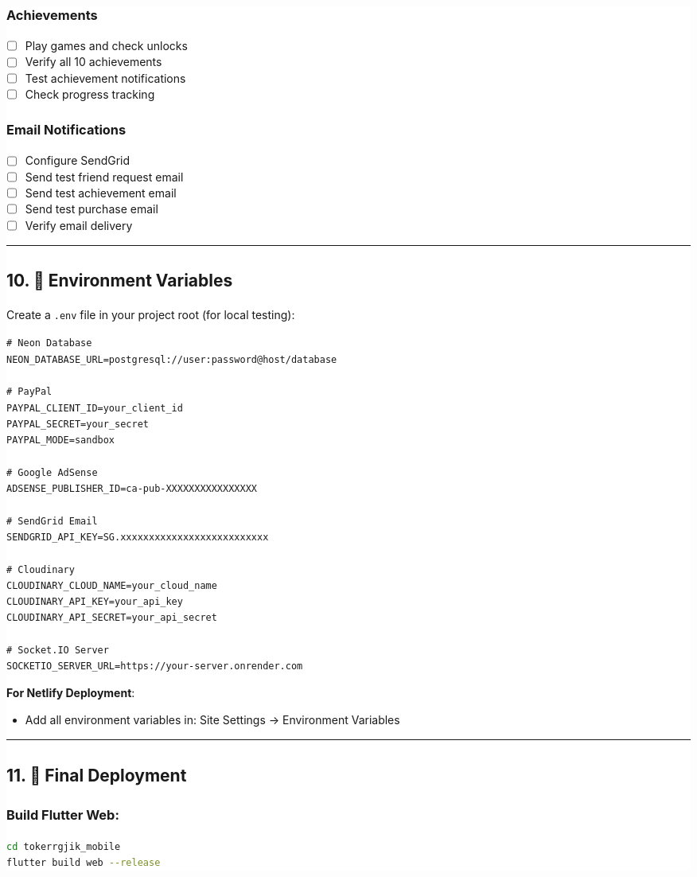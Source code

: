 ### Achievements
- [ ] Play games and check unlocks
- [ ] Verify all 10 achievements
- [ ] Test achievement notifications
- [ ] Check progress tracking

### Email Notifications
- [ ] Configure SendGrid
- [ ] Send test friend request email
- [ ] Send test achievement email
- [ ] Send test purchase email
- [ ] Verify email delivery

---

## 10. 📝 Environment Variables

Create a `.env` file in your project root (for local testing):

```env
# Neon Database
NEON_DATABASE_URL=postgresql://user:password@host/database

# PayPal
PAYPAL_CLIENT_ID=your_client_id
PAYPAL_SECRET=your_secret
PAYPAL_MODE=sandbox

# Google AdSense
ADSENSE_PUBLISHER_ID=ca-pub-XXXXXXXXXXXXXXXX

# SendGrid Email
SENDGRID_API_KEY=SG.xxxxxxxxxxxxxxxxxxxxxxxxxx

# Cloudinary
CLOUDINARY_CLOUD_NAME=your_cloud_name
CLOUDINARY_API_KEY=your_api_key
CLOUDINARY_API_SECRET=your_api_secret

# Socket.IO Server
SOCKETIO_SERVER_URL=https://your-server.onrender.com
```

**For Netlify Deployment**:
- Add all environment variables in: Site Settings → Environment Variables

---

## 11. 🚀 Final Deployment

### Build Flutter Web:
```bash
cd tokerrgjik_mobile
flutter build web --release
```
